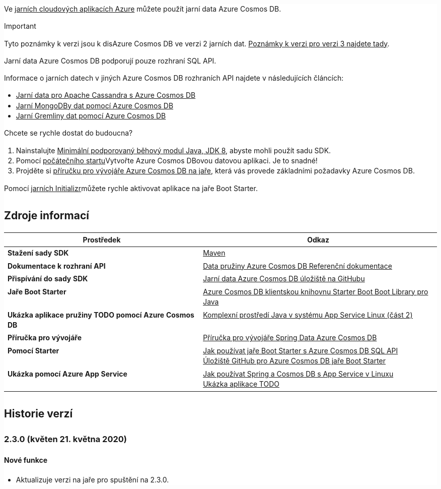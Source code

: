 Ve [jarních cloudových aplikacích Azure](https://azure.microsoft.com/services/spring-cloud/) můžete použít jarní data Azure Cosmos DB.

> [!IMPORTANT]  
> Tyto poznámky k verzi jsou k disAzure Cosmos DB ve verzi 2 jarních dat. [Poznámky k verzi pro verzi 3 najdete tady](sql-api-sdk-java-spring-v3.md). 
>
> Jarní data Azure Cosmos DB podporují pouze rozhraní SQL API.
>
> Informace o jarních datech v jiných Azure Cosmos DB rozhraních API najdete v následujících článcích:
> * [Jarní data pro Apache Cassandra s Azure Cosmos DB](/azure/developer/java/spring-framework/configure-spring-data-apache-cassandra-with-cosmos-db)
> * [Jarní MongoDBy dat pomocí Azure Cosmos DB](/azure/developer/java/spring-framework/configure-spring-data-mongodb-with-cosmos-db)
> * [Jarní Gremliny dat pomocí Azure Cosmos DB](/azure/developer/java/spring-framework/configure-spring-data-gremlin-java-app-with-cosmos-db)
>
> Chcete se rychle dostat do budoucna?
> 1. Nainstalujte [Minimální podporovaný běhový modul Java, JDK 8](/java/azure/jdk/), abyste mohli použít sadu SDK.
> 2. Pomocí [počátečního startu](/azure/developer/java/spring-framework/configure-spring-boot-starter-java-app-with-cosmos-db)Vytvořte Azure Cosmos DBovou datovou aplikaci. Je to snadné!
> 3. Projděte si [příručku pro vývojáře Azure Cosmos DB na jaře](/azure/developer/java/spring-framework/how-to-guides-spring-data-cosmosdb), která vás provede základními požadavky Azure Cosmos DB.
>
> Pomocí [jarních Initializr](https://start.spring.io/)můžete rychle aktivovat aplikace na jaře Boot Starter.
>

## <a name="resources"></a>Zdroje informací

| Prostředek | Odkaz |
|---|---|
| **Stažení sady SDK** | [Maven](https://mvnrepository.com/artifact/com.microsoft.azure/spring-data-cosmosdb) |
|**Dokumentace k rozhraní API** | [Data pružiny Azure Cosmos DB Referenční dokumentace]() |
|**Přispívání do sady SDK** | [Jarní data Azure Cosmos DB úložiště na GitHubu](https://github.com/microsoft/spring-data-cosmosdb) | 
|**Jaře Boot Starter**| [Azure Cosmos DB klientskou knihovnu Starter Boot Boot Library pro Java](https://github.com/MicrosoftDocs/azure-dev-docs/blob/master/articles/java/spring-framework/configure-spring-boot-starter-java-app-with-cosmos-db.md) |
|**Ukázka aplikace pružiny TODO pomocí Azure Cosmos DB**| [Komplexní prostředí Java v systému App Service Linux (část 2)](https://github.com/Azure-Samples/e2e-java-experience-in-app-service-linux-part-2) |
|**Příručka pro vývojáře** | [Příručka pro vývojáře Spring Data Azure Cosmos DB](/azure/developer/java/spring-framework/how-to-guides-spring-data-cosmosdb) | 
|**Pomocí Starter** | [Jak používat jaře Boot Starter s Azure Cosmos DB SQL API](/azure/developer/java/spring-framework/configure-spring-boot-starter-java-app-with-cosmos-db) <br> [Úložiště GitHub pro Azure Cosmos DB jaře Boot Starter](https://github.com/MicrosoftDocs/azure-dev-docs/blob/master/articles/java/spring-framework/configure-spring-boot-starter-java-app-with-cosmos-db.md) |
|**Ukázka pomocí Azure App Service** | [Jak používat Spring a Cosmos DB s App Service v Linuxu](/azure/developer/java/spring-framework/configure-spring-app-with-cosmos-db-on-app-service-linux) <br> [Ukázka aplikace TODO](https://github.com/Azure-Samples/e2e-java-experience-in-app-service-linux-part-2.git) |

## <a name="release-history"></a>Historie verzí

### <a name="230-may-21-2020"></a>2.3.0 (květen 21. května 2020)
#### <a name="new-features"></a>Nové funkce
* Aktualizuje verzi na jaře pro spuštění na 2.3.0.
